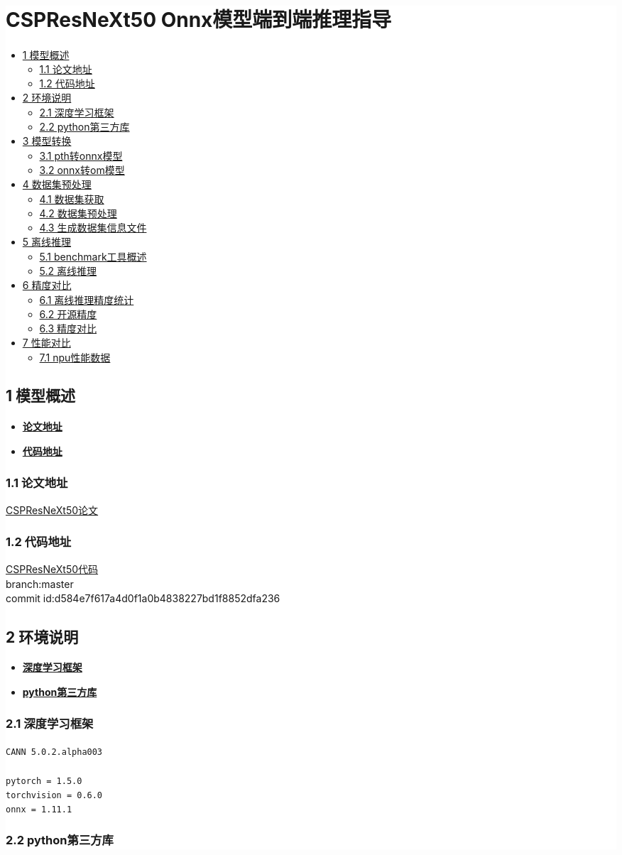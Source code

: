 # CSPResNeXt50 Onnx模型端到端推理指导
-   [1 模型概述](#1-模型概述)
	-   [1.1 论文地址](#11-论文地址)
	-   [1.2 代码地址](#12-代码地址)
-   [2 环境说明](#2-环境说明)
	-   [2.1 深度学习框架](#21-深度学习框架)
	-   [2.2 python第三方库](#22-python第三方库)
-   [3 模型转换](#3-模型转换)
	-   [3.1 pth转onnx模型](#31-pth转onnx模型)
	-   [3.2 onnx转om模型](#32-onnx转om模型)
-   [4 数据集预处理](#4-数据集预处理)
	-   [4.1 数据集获取](#41-数据集获取)
	-   [4.2 数据集预处理](#42-数据集预处理)
	-   [4.3 生成数据集信息文件](#43-生成数据集信息文件)
-   [5 离线推理](#5-离线推理)
	-   [5.1 benchmark工具概述](#51-benchmark工具概述)
	-   [5.2 离线推理](#52-离线推理)
-   [6 精度对比](#6-精度对比)
	-   [6.1 离线推理精度统计](#61-离线推理精度统计)
	-   [6.2 开源精度](#62-开源精度)
	-   [6.3 精度对比](#63-精度对比)
-   [7 性能对比](#7-性能对比)
	-   [7.1 npu性能数据](#71-npu性能数据)



## 1 模型概述

-   **[论文地址](#11-论文地址)**  

-   **[代码地址](#12-代码地址)**  

### 1.1 论文地址
[CSPResNeXt50论文](https://arxiv.org/pdf/1911.11929v1.pdf)  

### 1.2 代码地址
[CSPResNeXt50代码](https://github.com/rwightman/pytorch-image-models/blob/master/timm/models/cspnet.py)  
branch:master  
commit id:d584e7f617a4d0f1a0b4838227bd1f8852dfa236  


## 2 环境说明

-   **[深度学习框架](#21-深度学习框架)**  

-   **[python第三方库](#22-python第三方库)**  

### 2.1 深度学习框架
```
CANN 5.0.2.alpha003

pytorch = 1.5.0
torchvision = 0.6.0
onnx = 1.11.1
```
### 2.2 python第三方库
